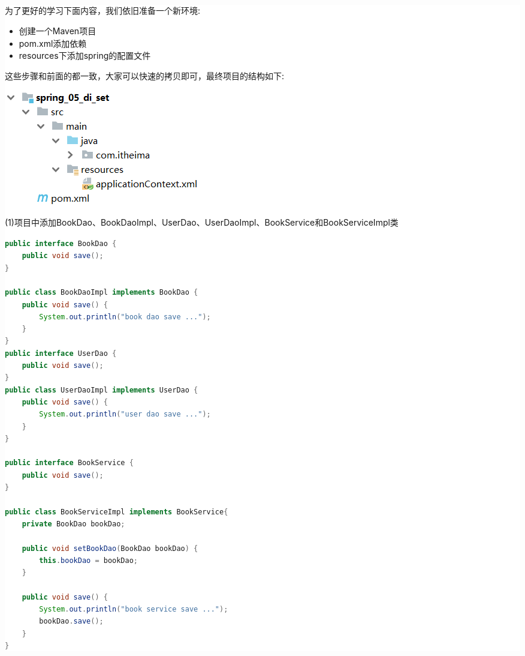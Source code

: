 为了更好的学习下面内容，我们依旧准备一个新环境:

- 创建一个Maven项目
- pom.xml添加依赖
- resources下添加spring的配置文件

这些步骤和前面的都一致，大家可以快速的拷贝即可，最终项目的结构如下:

![1629799214191](Spring框架_01_之IOC与DI/1629799214191.png)

(1)项目中添加BookDao、BookDaoImpl、UserDao、UserDaoImpl、BookService和BookServiceImpl类

```java
public interface BookDao {
    public void save();
}

public class BookDaoImpl implements BookDao {
    public void save() {
        System.out.println("book dao save ...");
    }
}
public interface UserDao {
    public void save();
}
public class UserDaoImpl implements UserDao {
    public void save() {
        System.out.println("user dao save ...");
    }
}

public interface BookService {
    public void save();
}

public class BookServiceImpl implements BookService{
    private BookDao bookDao;

    public void setBookDao(BookDao bookDao) {
        this.bookDao = bookDao;
    }

    public void save() {
        System.out.println("book service save ...");
        bookDao.save();
    }
}
```
